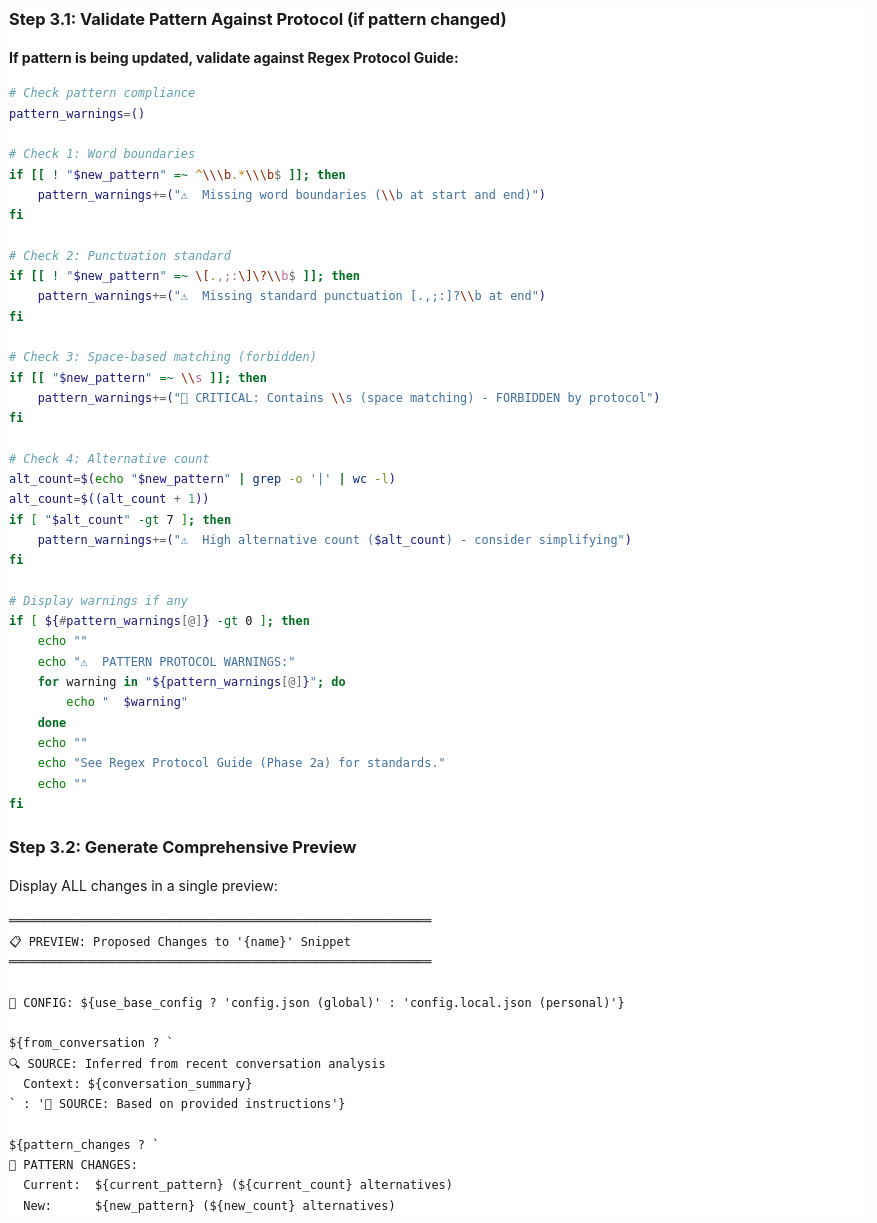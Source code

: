 ### Step 3.1: Validate Pattern Against Protocol (if pattern changed)

**If pattern is being updated, validate against Regex Protocol Guide:**

```bash
# Check pattern compliance
pattern_warnings=()

# Check 1: Word boundaries
if [[ ! "$new_pattern" =~ ^\\\b.*\\\b$ ]]; then
    pattern_warnings+=("⚠️  Missing word boundaries (\\b at start and end)")
fi

# Check 2: Punctuation standard
if [[ ! "$new_pattern" =~ \[.,;:\]\?\\b$ ]]; then
    pattern_warnings+=("⚠️  Missing standard punctuation [.,;:]?\\b at end")
fi

# Check 3: Space-based matching (forbidden)
if [[ "$new_pattern" =~ \\s ]]; then
    pattern_warnings+=("🚫 CRITICAL: Contains \\s (space matching) - FORBIDDEN by protocol")
fi

# Check 4: Alternative count
alt_count=$(echo "$new_pattern" | grep -o '|' | wc -l)
alt_count=$((alt_count + 1))
if [ "$alt_count" -gt 7 ]; then
    pattern_warnings+=("⚠️  High alternative count ($alt_count) - consider simplifying")
fi

# Display warnings if any
if [ ${#pattern_warnings[@]} -gt 0 ]; then
    echo ""
    echo "⚠️  PATTERN PROTOCOL WARNINGS:"
    for warning in "${pattern_warnings[@]}"; do
        echo "  $warning"
    done
    echo ""
    echo "See Regex Protocol Guide (Phase 2a) for standards."
    echo ""
fi
```

### Step 3.2: Generate Comprehensive Preview

Display ALL changes in a single preview:

```
═══════════════════════════════════════════════════════════
📋 PREVIEW: Proposed Changes to '{name}' Snippet
═══════════════════════════════════════════════════════════

📝 CONFIG: ${use_base_config ? 'config.json (global)' : 'config.local.json (personal)'}

${from_conversation ? `
🔍 SOURCE: Inferred from recent conversation analysis
  Context: ${conversation_summary}
` : '📝 SOURCE: Based on provided instructions'}

${pattern_changes ? `
🔧 PATTERN CHANGES:
  Current:  ${current_pattern} (${current_count} alternatives)
  New:      ${new_pattern} (${new_count} alternatives)

```